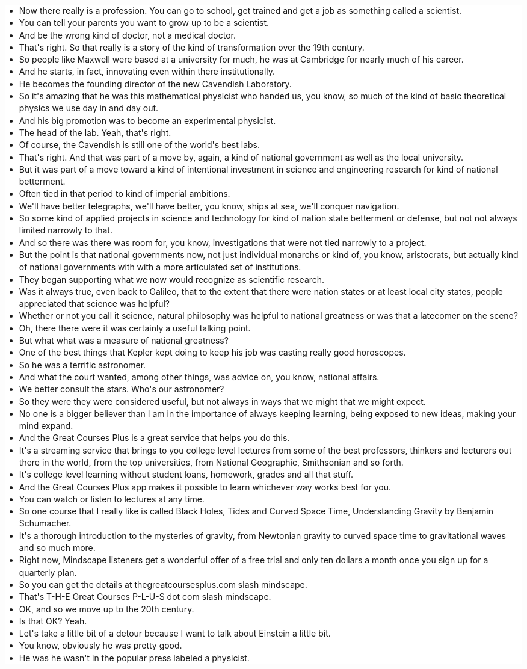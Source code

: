 *  Now there really is a profession. You can go to school, get trained and get a job as something called a scientist.
*  You can tell your parents you want to grow up to be a scientist.
*  And be the wrong kind of doctor, not a medical doctor.
*  That's right. So that really is a story of the kind of transformation over the 19th century.
*  So people like Maxwell were based at a university for much, he was at Cambridge for nearly much of his career.
*  And he starts, in fact, innovating even within there institutionally.
*  He becomes the founding director of the new Cavendish Laboratory.
*  So it's amazing that he was this mathematical physicist who handed us, you know, so much of the kind of basic theoretical physics we use day in and day out.
*  And his big promotion was to become an experimental physicist.
*  The head of the lab. Yeah, that's right.
*  Of course, the Cavendish is still one of the world's best labs.
*  That's right. And that was part of a move by, again, a kind of national government as well as the local university.
*  But it was part of a move toward a kind of intentional investment in science and engineering research for kind of national betterment.
*  Often tied in that period to kind of imperial ambitions.
*  We'll have better telegraphs, we'll have better, you know, ships at sea, we'll conquer navigation.
*  So some kind of applied projects in science and technology for kind of nation state betterment or defense, but not not always limited narrowly to that.
*  And so there was there was room for, you know, investigations that were not tied narrowly to a project.
*  But the point is that national governments now, not just individual monarchs or kind of, you know, aristocrats, but actually kind of national governments with with a more articulated set of institutions.
*  They began supporting what we now would recognize as scientific research.
*  Was it always true, even back to Galileo, that to the extent that there were nation states or at least local city states, people appreciated that science was helpful?
*  Whether or not you call it science, natural philosophy was helpful to national greatness or was that a latecomer on the scene?
*  Oh, there there were it was certainly a useful talking point.
*  But what what was a measure of national greatness?
*  One of the best things that Kepler kept doing to keep his job was casting really good horoscopes.
*  So he was a terrific astronomer.
*  And what the court wanted, among other things, was advice on, you know, national affairs.
*  We better consult the stars. Who's our astronomer?
*  So they were they were considered useful, but not always in ways that we might that we might expect.
*  No one is a bigger believer than I am in the importance of always keeping learning, being exposed to new ideas, making your mind expand.
*  And the Great Courses Plus is a great service that helps you do this.
*  It's a streaming service that brings to you college level lectures from some of the best professors, thinkers and lecturers out there in the world, from the top universities, from National Geographic, Smithsonian and so forth.
*  It's college level learning without student loans, homework, grades and all that stuff.
*  And the Great Courses Plus app makes it possible to learn whichever way works best for you.
*  You can watch or listen to lectures at any time.
*  So one course that I really like is called Black Holes, Tides and Curved Space Time, Understanding Gravity by Benjamin Schumacher.
*  It's a thorough introduction to the mysteries of gravity, from Newtonian gravity to curved space time to gravitational waves and so much more.
*  Right now, Mindscape listeners get a wonderful offer of a free trial and only ten dollars a month once you sign up for a quarterly plan.
*  So you can get the details at thegreatcoursesplus.com slash mindscape.
*  That's T-H-E Great Courses P-L-U-S dot com slash mindscape.
*  OK, and so we move up to the 20th century.
*  Is that OK? Yeah.
*  Let's take a little bit of a detour because I want to talk about Einstein a little bit.
*  You know, obviously he was pretty good.
*  He was he wasn't in the popular press labeled a physicist.